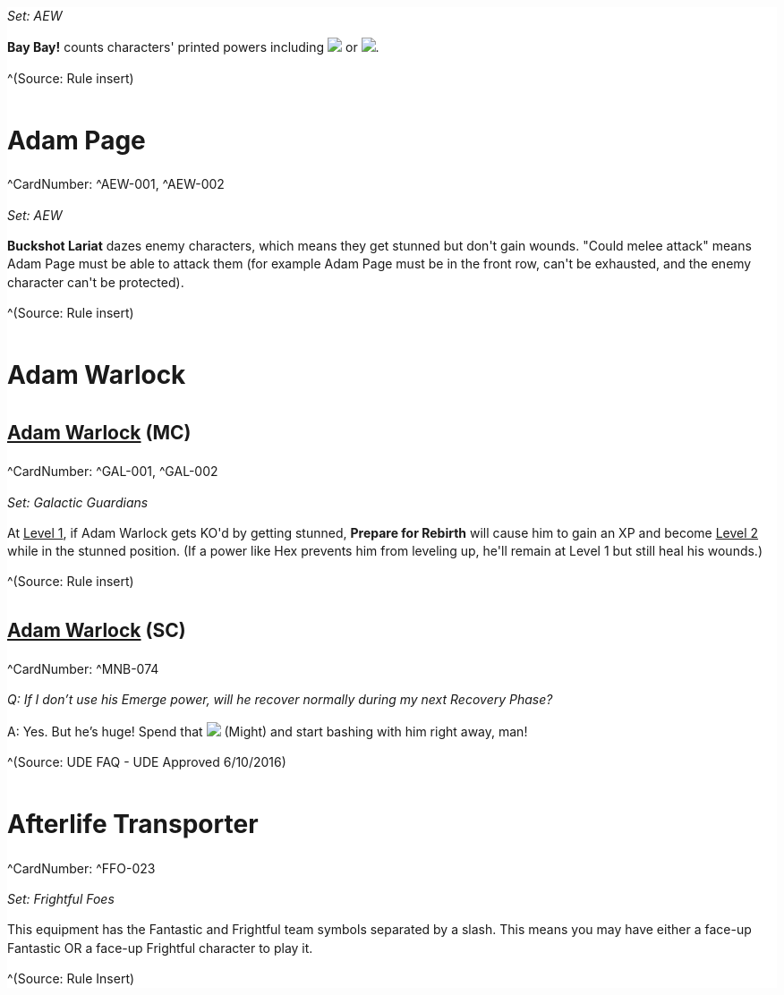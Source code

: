 *Set: AEW* 
 
**Bay Bay!** counts characters' printed powers including ![](%%Flight%%) or ![](%%Range%%).

^(Source: Rule insert)

# Adam Page
^CardNumber: ^AEW-001, ^AEW-002

*Set: AEW* 
 
**Buckshot Lariat** dazes enemy characters, which means they get stunned but don't gain wounds. "Could melee attack" means Adam Page must be able to attack them (for example Adam Page must be in the front row, can't be exhausted, and the enemy character can't be protected).

^(Source: Rule insert)

# Adam Warlock
## [Adam Warlock](http://vs.tcgbrowser.com/images/cards/big/GAL-001.jpg) (MC)
^CardNumber: ^GAL-001, ^GAL-002

*Set: Galactic Guardians* 
 
At [Level 1](http://vs.tcgbrowser.com/images/cards/big/GAL-001.jpg), if Adam Warlock gets KO'd by getting stunned, **Prepare for Rebirth** will cause him to gain an XP and become [Level 2](http://vs.tcgbrowser.com/images/cards/big/GAL-002.jpg) while in the stunned position. (If a power like Hex prevents him from leveling up, he'll remain at Level 1 but still heal his wounds.)

^(Source: Rule insert)


## [Adam Warlock](http://vs.tcgbrowser.com/images/cards/big/mnb-074.jpg) (SC)
^CardNumber: ^MNB-074

*Q: If I don’t use his Emerge power, will he recover normally during my next Recovery Phase?*

A: Yes. But he’s huge! Spend that ![](%%Might%%) (Might) and start bashing with him right away, man!

^(Source: UDE FAQ - UDE Approved 6/10/2016)

# Afterlife Transporter
^CardNumber: ^FFO-023

*Set: Frightful Foes*

This equipment has the Fantastic and Frightful team symbols separated by a slash. This means you may have either a face-up Fantastic OR a face-up Frightful character to play it.

^(Source: Rule Insert)
